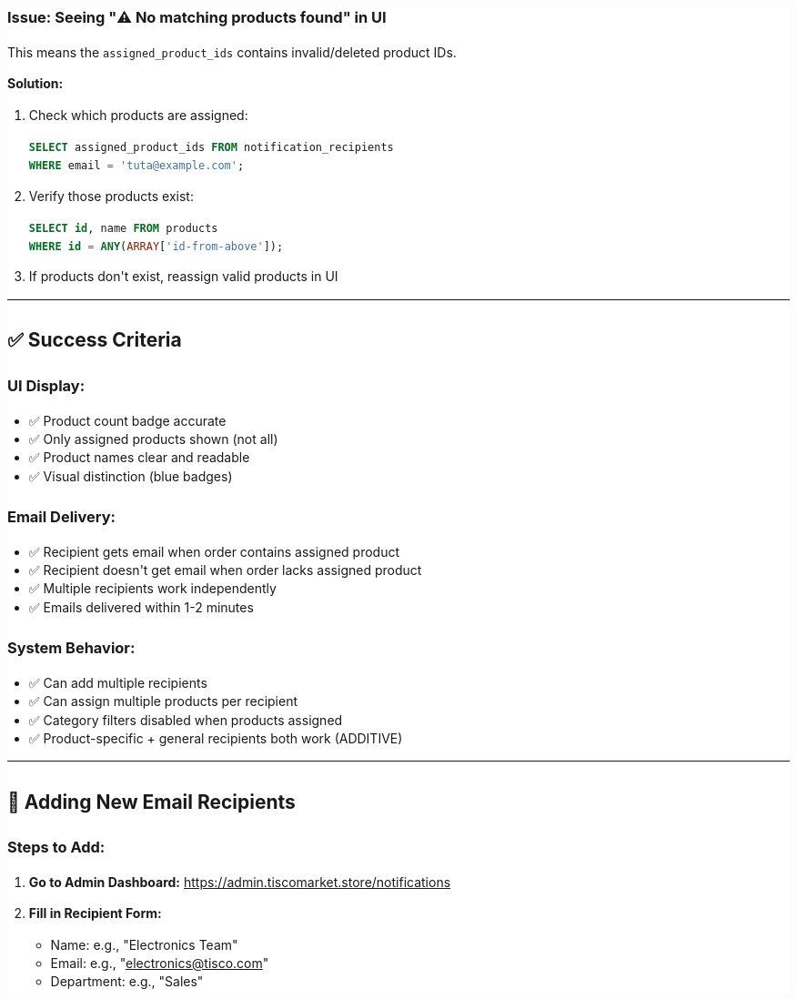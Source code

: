 
### **Issue: Seeing "⚠️ No matching products found" in UI**

This means the `assigned_product_ids` contains invalid/deleted product IDs.

**Solution:**
1. Check which products are assigned:
   ```sql
   SELECT assigned_product_ids FROM notification_recipients 
   WHERE email = 'tuta@example.com';
   ```

2. Verify those products exist:
   ```sql
   SELECT id, name FROM products 
   WHERE id = ANY(ARRAY['id-from-above']);
   ```

3. If products don't exist, reassign valid products in UI

---

## ✅ Success Criteria

### **UI Display:**
- ✅ Product count badge accurate
- ✅ Only assigned products shown (not all)
- ✅ Product names clear and readable
- ✅ Visual distinction (blue badges)

### **Email Delivery:**
- ✅ Recipient gets email when order contains assigned product
- ✅ Recipient doesn't get email when order lacks assigned product
- ✅ Multiple recipients work independently
- ✅ Emails delivered within 1-2 minutes

### **System Behavior:**
- ✅ Can add multiple recipients
- ✅ Can assign multiple products per recipient
- ✅ Category filters disabled when products assigned
- ✅ Product-specific + general recipients both work (ADDITIVE)

---

## 📧 Adding New Email Recipients

### **Steps to Add:**

1. **Go to Admin Dashboard:**
   https://admin.tiscomarket.store/notifications

2. **Fill in Recipient Form:**
   - Name: e.g., "Electronics Team"
   - Email: e.g., "electronics@tisco.com"
   - Department: e.g., "Sales"
